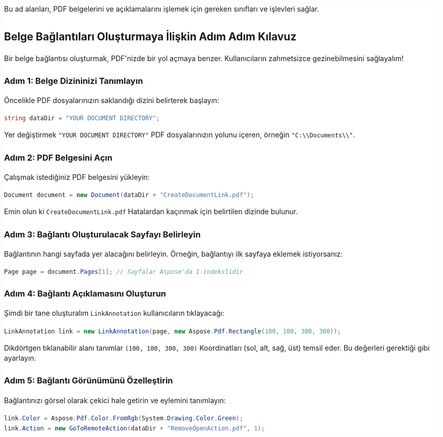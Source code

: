 Bu ad alanları, PDF belgelerini ve açıklamalarını işlemek için gereken sınıfları ve işlevleri sağlar.

## Belge Bağlantıları Oluşturmaya İlişkin Adım Adım Kılavuz

Bir belge bağlantısı oluşturmak, PDF'nizde bir yol açmaya benzer. Kullanıcıların zahmetsizce gezinebilmesini sağlayalım!

### Adım 1: Belge Dizininizi Tanımlayın

Öncelikle PDF dosyalarınızın saklandığı dizini belirterek başlayın:

```csharp
string dataDir = "YOUR DOCUMENT DIRECTORY";
```

Yer değiştirmek `"YOUR DOCUMENT DIRECTORY"` PDF dosyalarınızın yolunu içeren, örneğin `"C:\\Documents\\"`.

### Adım 2: PDF Belgesini Açın

Çalışmak istediğiniz PDF belgesini yükleyin:

```csharp
Document document = new Document(dataDir + "CreateDocumentLink.pdf");
```

Emin olun ki `CreateDocumentLink.pdf` Hatalardan kaçınmak için belirtilen dizinde bulunur.

### Adım 3: Bağlantı Oluşturulacak Sayfayı Belirleyin

Bağlantının hangi sayfada yer alacağını belirleyin. Örneğin, bağlantıyı ilk sayfaya eklemek istiyorsanız:

```csharp
Page page = document.Pages[1]; // Sayfalar Aspose'da 1-indekslidir
```

### Adım 4: Bağlantı Açıklamasını Oluşturun

Şimdi bir tane oluşturalım `LinkAnnotation` kullanıcıların tıklayacağı:

```csharp
LinkAnnotation link = new LinkAnnotation(page, new Aspose.Pdf.Rectangle(100, 100, 300, 300));
```

Dikdörtgen tıklanabilir alanı tanımlar `(100, 100, 300, 300)` Koordinatları (sol, alt, sağ, üst) temsil eder. Bu değerleri gerektiği gibi ayarlayın.

### Adım 5: Bağlantı Görünümünü Özelleştirin

Bağlantınızı görsel olarak çekici hale getirin ve eylemini tanımlayın:

```csharp
link.Color = Aspose.Pdf.Color.FromRgb(System.Drawing.Color.Green);
link.Action = new GoToRemoteAction(dataDir + "RemoveOpenAction.pdf", 1);
```
